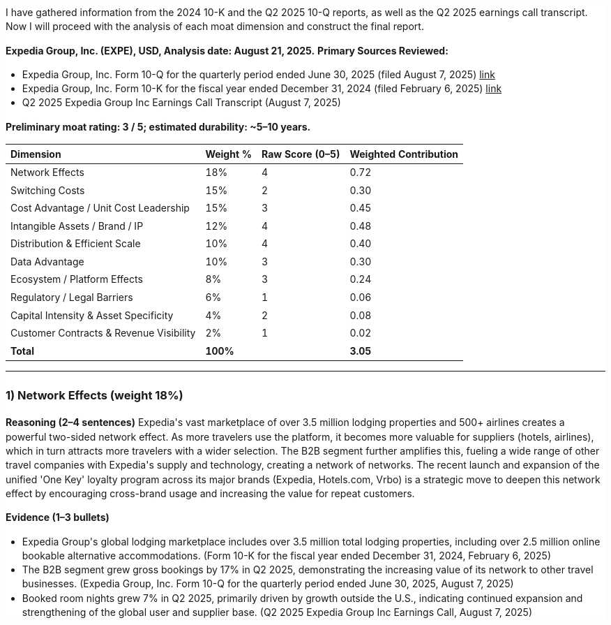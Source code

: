 I have gathered information from the 2024 10-K and the Q2 2025 10-Q reports, as well as the Q2 2025 earnings call transcript. Now I will proceed with the analysis of each moat dimension and construct the final report.

**Expedia Group, Inc. (EXPE), USD, Analysis date: August 21, 2025.**
**Primary Sources Reviewed:**
*   Expedia Group, Inc. Form 10-Q for the quarterly period ended June 30, 2025 (filed August 7, 2025) [link](https://www.sec.gov/Archives/edgar/data/1324424/000132442425000042/expe-20250630.htm)
*   Expedia Group, Inc. Form 10-K for the fiscal year ended December 31, 2024 (filed February 6, 2025) [link](https://www.sec.gov/Archives/edgar/data/1324424/000132442425000008/expe-20241231.htm)
*   Q2 2025 Expedia Group Inc Earnings Call Transcript (August 7, 2025)

**Preliminary moat rating: 3 / 5; estimated durability: ~5–10 years.**

| Dimension | Weight % | Raw Score (0–5) | Weighted Contribution |
| :--- | :--- | :--- | :--- |
| Network Effects | 18% | 4 | 0.72 |
| Switching Costs | 15% | 2 | 0.30 |
| Cost Advantage / Unit Cost Leadership | 15% | 3 | 0.45 |
| Intangible Assets / Brand / IP | 12% | 4 | 0.48 |
| Distribution & Efficient Scale | 10% | 4 | 0.40 |
| Data Advantage | 10% | 3 | 0.30 |
| Ecosystem / Platform Effects | 8% | 3 | 0.24 |
| Regulatory / Legal Barriers | 6% | 1 | 0.06 |
| Capital Intensity & Asset Specificity | 4% | 2 | 0.08 |
| Customer Contracts & Revenue Visibility | 2% | 1 | 0.02 |
| **Total** | **100%** | | **3.05** |

---

### 1) Network Effects (weight 18%)
**Reasoning (2–4 sentences)**
Expedia's vast marketplace of over 3.5 million lodging properties and 500+ airlines creates a powerful two-sided network effect. As more travelers use the platform, it becomes more valuable for suppliers (hotels, airlines), which in turn attracts more travelers with a wider selection. The B2B segment further amplifies this, fueling a wide range of other travel companies with Expedia's supply and technology, creating a network of networks. The recent launch and expansion of the unified 'One Key' loyalty program across its major brands (Expedia, Hotels.com, Vrbo) is a strategic move to deepen this network effect by encouraging cross-brand usage and increasing the value for repeat customers.

**Evidence (1–3 bullets)**
*   Expedia Group's global lodging marketplace includes over 3.5 million total lodging properties, including over 2.5 million online bookable alternative accommodations. (Form 10-K for the fiscal year ended December 31, 2024, February 6, 2025)
*   The B2B segment grew gross bookings by 17% in Q2 2025, demonstrating the increasing value of its network to other travel businesses. (Expedia Group, Inc. Form 10-Q for the quarterly period ended June 30, 2025, August 7, 2025)
*   Booked room nights grew 7% in Q2 2025, primarily driven by growth outside the U.S., indicating continued expansion and strengthening of the global user and supplier base. (Q2 2025 Expedia Group Inc Earnings Call, August 7, 2025)
